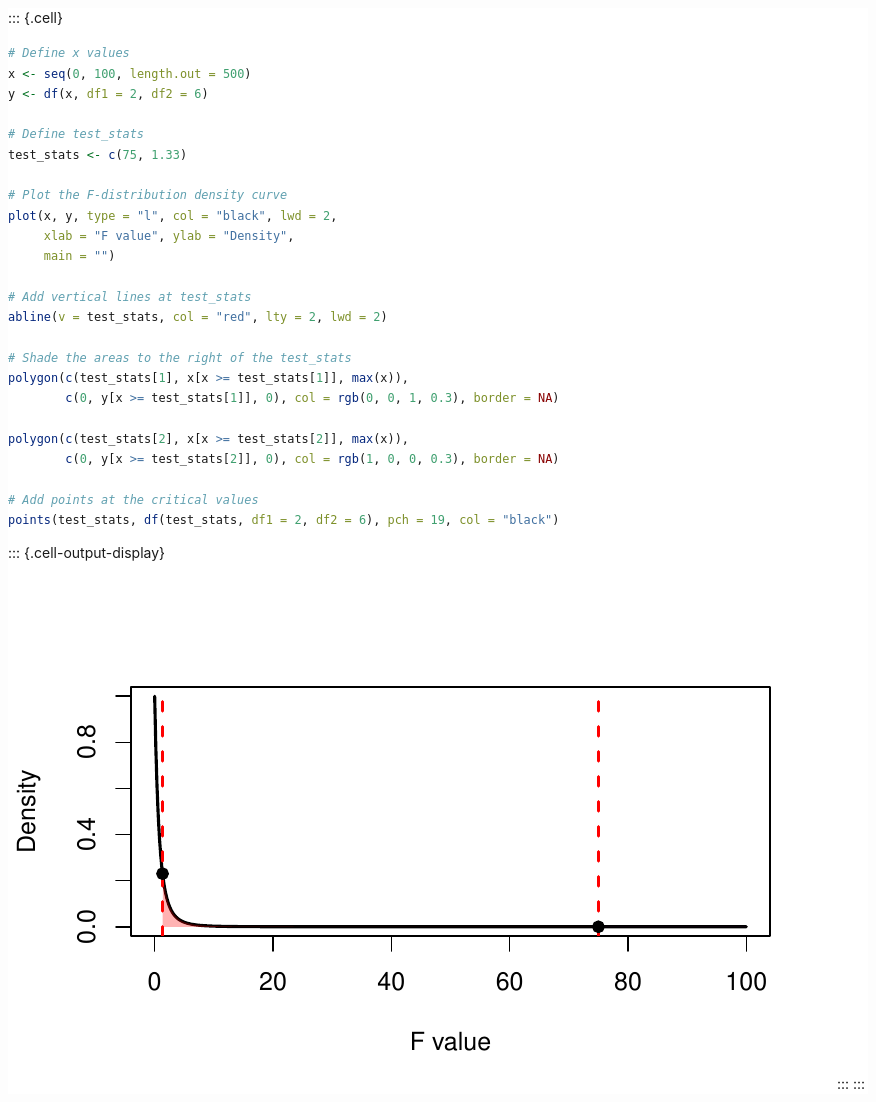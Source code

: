 




::: {.cell}

```{.r .cell-code  code-fold="true"}
# Define x values
x <- seq(0, 100, length.out = 500)
y <- df(x, df1 = 2, df2 = 6)

# Define test_stats
test_stats <- c(75, 1.33)

# Plot the F-distribution density curve
plot(x, y, type = "l", col = "black", lwd = 2,
     xlab = "F value", ylab = "Density",
     main = "")

# Add vertical lines at test_stats
abline(v = test_stats, col = "red", lty = 2, lwd = 2)

# Shade the areas to the right of the test_stats
polygon(c(test_stats[1], x[x >= test_stats[1]], max(x)), 
        c(0, y[x >= test_stats[1]], 0), col = rgb(0, 0, 1, 0.3), border = NA)

polygon(c(test_stats[2], x[x >= test_stats[2]], max(x)), 
        c(0, y[x >= test_stats[2]], 0), col = rgb(1, 0, 0, 0.3), border = NA)

# Add points at the critical values
points(test_stats, df(test_stats, df1 = 2, df2 = 6), pch = 19, col = "black")
```

::: {.cell-output-display}
![](07_CRD_ANOVA_files/figure-pdf/unnamed-chunk-5-1.pdf)
:::
:::


[^07_crd_anova-1]: In mathematics, an identity is an equation that is always true, regardless of the values of it's variables. In other words, the identity is true for all observations.
[^07_crd_anova-2]: Remember, $\mu = \frac{\sum \mu_i}{a}$.
[^07_crd_anova-3]: The same concepts apply to linear regression models.
[^07_crd_anova-4]: Remember we assumed $e_{ij} \sim N(0,\sigma^2)$ and residuals are estimates of the errors.